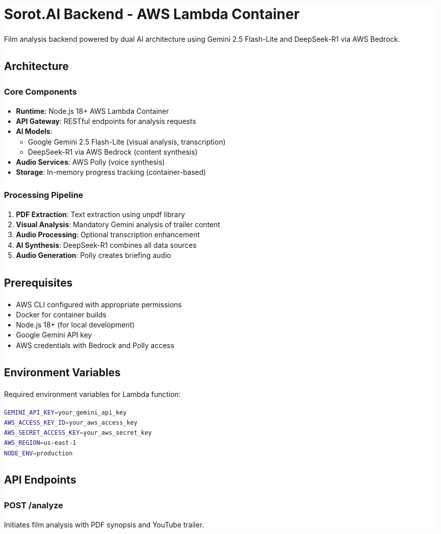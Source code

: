 # Sorot.AI Backend - AWS Lambda Container

Film analysis backend powered by dual AI architecture using Gemini 2.5 Flash-Lite and DeepSeek-R1 via AWS Bedrock.

## Architecture

### Core Components

- **Runtime**: Node.js 18+ AWS Lambda Container
- **API Gateway**: RESTful endpoints for analysis requests
- **AI Models**:
  - Google Gemini 2.5 Flash-Lite (visual analysis, transcription)
  - DeepSeek-R1 via AWS Bedrock (content synthesis)
- **Audio Services**: AWS Polly (voice synthesis)
- **Storage**: In-memory progress tracking (container-based)

### Processing Pipeline

1. **PDF Extraction**: Text extraction using unpdf library
2. **Visual Analysis**: Mandatory Gemini analysis of trailer content
3. **Audio Processing**: Optional transcription enhancement
4. **AI Synthesis**: DeepSeek-R1 combines all data sources
5. **Audio Generation**: Polly creates briefing audio

## Prerequisites

- AWS CLI configured with appropriate permissions
- Docker for container builds
- Node.js 18+ (for local development)
- Google Gemini API key
- AWS credentials with Bedrock and Polly access

## Environment Variables

Required environment variables for Lambda function:

```bash
GEMINI_API_KEY=your_gemini_api_key
AWS_ACCESS_KEY_ID=your_aws_access_key
AWS_SECRET_ACCESS_KEY=your_aws_secret_key
AWS_REGION=us-east-1
NODE_ENV=production
```

## API Endpoints

### POST /analyze

Initiates film analysis with PDF synopsis and YouTube trailer.
